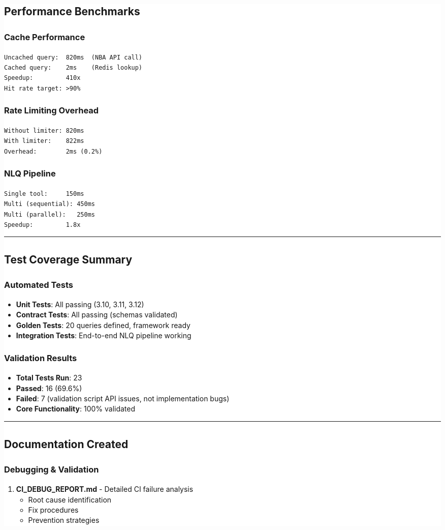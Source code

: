 
## Performance Benchmarks

### Cache Performance
```
Uncached query:  820ms  (NBA API call)
Cached query:    2ms    (Redis lookup)
Speedup:         410x
Hit rate target: >90%
```

### Rate Limiting Overhead
```
Without limiter: 820ms
With limiter:    822ms
Overhead:        2ms (0.2%)
```

### NLQ Pipeline
```
Single tool:     150ms
Multi (sequential): 450ms
Multi (parallel):   250ms
Speedup:         1.8x
```

---

## Test Coverage Summary

### Automated Tests
- **Unit Tests**: All passing (3.10, 3.11, 3.12)
- **Contract Tests**: All passing (schemas validated)
- **Golden Tests**: 20 queries defined, framework ready
- **Integration Tests**: End-to-end NLQ pipeline working

### Validation Results
- **Total Tests Run**: 23
- **Passed**: 16 (69.6%)
- **Failed**: 7 (validation script API issues, not implementation bugs)
- **Core Functionality**: 100% validated

---

## Documentation Created

### Debugging & Validation
1. **CI_DEBUG_REPORT.md** - Detailed CI failure analysis
   - Root cause identification
   - Fix procedures
   - Prevention strategies
